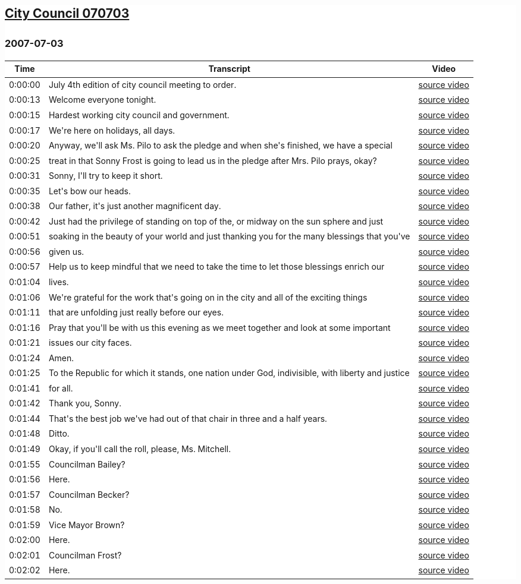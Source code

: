 ## [City Council 070703](https://archive.org/details/citycouncil070703)
### 2007-07-03
| Time| Transcript| Video|
|---------|---------------------------------------------------------------------------------------------------------------------------------------------------|--------------------------------------------------------------------------|
| 0:00:00| July 4th edition of city council meeting to order.| [source video](https://archive.org/details/citycouncil070703?start=0)|
| 0:00:13| Welcome everyone tonight.| [source video](https://archive.org/details/citycouncil070703?start=13)|
| 0:00:15| Hardest working city council and government.| [source video](https://archive.org/details/citycouncil070703?start=15)|
| 0:00:17| We're here on holidays, all days.| [source video](https://archive.org/details/citycouncil070703?start=17)|
| 0:00:20| Anyway, we'll ask Ms. Pilo to ask the pledge and when she's finished, we have a special| [source video](https://archive.org/details/citycouncil070703?start=20)|
| 0:00:25| treat in that Sonny Frost is going to lead us in the pledge after Mrs. Pilo prays, okay?| [source video](https://archive.org/details/citycouncil070703?start=25)|
| 0:00:31| Sonny, I'll try to keep it short.| [source video](https://archive.org/details/citycouncil070703?start=31)|
| 0:00:35| Let's bow our heads.| [source video](https://archive.org/details/citycouncil070703?start=35)|
| 0:00:38| Our father, it's just another magnificent day.| [source video](https://archive.org/details/citycouncil070703?start=38)|
| 0:00:42| Just had the privilege of standing on top of the, or midway on the sun sphere and just| [source video](https://archive.org/details/citycouncil070703?start=42)|
| 0:00:51| soaking in the beauty of your world and just thanking you for the many blessings that you've| [source video](https://archive.org/details/citycouncil070703?start=51)|
| 0:00:56| given us.| [source video](https://archive.org/details/citycouncil070703?start=56)|
| 0:00:57| Help us to keep mindful that we need to take the time to let those blessings enrich our| [source video](https://archive.org/details/citycouncil070703?start=57)|
| 0:01:04| lives.| [source video](https://archive.org/details/citycouncil070703?start=64)|
| 0:01:06| We're grateful for the work that's going on in the city and all of the exciting things| [source video](https://archive.org/details/citycouncil070703?start=66)|
| 0:01:11| that are unfolding just really before our eyes.| [source video](https://archive.org/details/citycouncil070703?start=71)|
| 0:01:16| Pray that you'll be with us this evening as we meet together and look at some important| [source video](https://archive.org/details/citycouncil070703?start=76)|
| 0:01:21| issues our city faces.| [source video](https://archive.org/details/citycouncil070703?start=81)|
| 0:01:24| Amen.| [source video](https://archive.org/details/citycouncil070703?start=84)|
| 0:01:25| To the Republic for which it stands, one nation under God, indivisible, with liberty and justice| [source video](https://archive.org/details/citycouncil070703?start=85)|
| 0:01:41| for all.| [source video](https://archive.org/details/citycouncil070703?start=101)|
| 0:01:42| Thank you, Sonny.| [source video](https://archive.org/details/citycouncil070703?start=102)|
| 0:01:44| That's the best job we've had out of that chair in three and a half years.| [source video](https://archive.org/details/citycouncil070703?start=104)|
| 0:01:48| Ditto.| [source video](https://archive.org/details/citycouncil070703?start=108)|
| 0:01:49| Okay, if you'll call the roll, please, Ms. Mitchell.| [source video](https://archive.org/details/citycouncil070703?start=109)|
| 0:01:55| Councilman Bailey?| [source video](https://archive.org/details/citycouncil070703?start=115)|
| 0:01:56| Here.| [source video](https://archive.org/details/citycouncil070703?start=116)|
| 0:01:57| Councilman Becker?| [source video](https://archive.org/details/citycouncil070703?start=117)|
| 0:01:58| No.| [source video](https://archive.org/details/citycouncil070703?start=118)|
| 0:01:59| Vice Mayor Brown?| [source video](https://archive.org/details/citycouncil070703?start=119)|
| 0:02:00| Here.| [source video](https://archive.org/details/citycouncil070703?start=120)|
| 0:02:01| Councilman Frost?| [source video](https://archive.org/details/citycouncil070703?start=121)|
| 0:02:02| Here.| [source video](https://archive.org/details/citycouncil070703?start=122)|